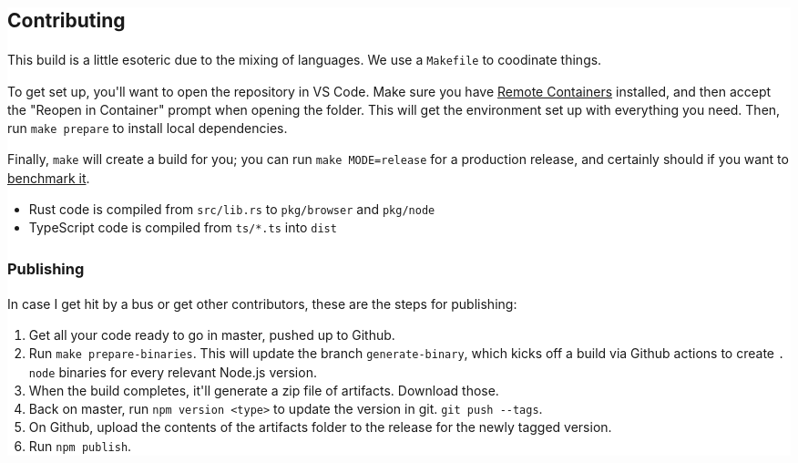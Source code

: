 ## Contributing

This build is a little esoteric due to the mixing of languages. We use a `Makefile` to coodinate things.

To get set up, you'll want to open the repository in VS Code. Make sure you have [Remote Containers](https://marketplace.visualstudio.com/items?itemName=ms-vscode-remote.remote-containers) installed, and then accept the "Reopen in Container" prompt when opening the folder. This will get the environment set up with everything you need. Then, run `make prepare` to install local dependencies.

Finally, `make` will create a build for you; you can run `make MODE=release` for a production release, and certainly should if you want to [benchmark it](#speed).

- Rust code is compiled from `src/lib.rs` to `pkg/browser` and `pkg/node`
- TypeScript code is compiled from `ts/*.ts` into `dist`

### Publishing

In case I get hit by a bus or get other contributors, these are the steps for publishing:

1.  Get all your code ready to go in master, pushed up to Github.
2.  Run `make prepare-binaries`. This will update the branch `generate-binary`, which kicks off a build via Github actions to create `.node` binaries for every relevant Node.js version.
3.  When the build completes, it'll generate a zip file of artifacts. Download those.
4.  Back on master, run `npm version <type>` to update the version in git. `git push --tags`.
5.  On Github, upload the contents of the artifacts folder to the release for the newly tagged version.
6.  Run `npm publish`.
